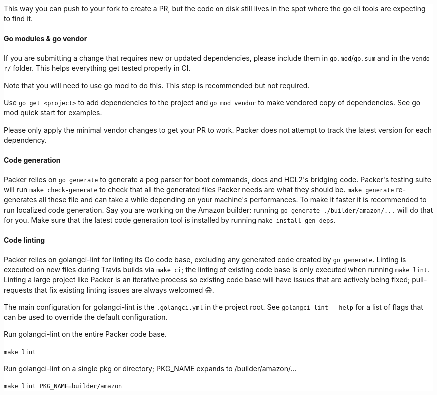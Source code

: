 This way you can push to your fork to create a PR, but the code on disk still
lives in the spot where the go cli tools are expecting to find it.

#### Go modules & go vendor

If you are submitting a change that requires new or updated dependencies,
please include them in `go.mod`/`go.sum` and in the `vendor/` folder. This
helps everything get tested properly in CI.

Note that you will need to use [go
mod](https://github.com/golang/go/wiki/Modules) to do this. This step is
recommended but not required.

Use `go get <project>` to add dependencies to the project and `go mod vendor`
to make vendored copy of dependencies. See [go mod quick
start](https://github.com/golang/go/wiki/Modules#quick-start) for examples.

Please only apply the minimal vendor changes to get your PR to work. Packer
does not attempt to track the latest version for each dependency.

#### Code generation

Packer relies on `go generate` to generate a [peg parser for boot
commands](https://github.com/hashicorp/packer/blob/master/common/bootcommand/boot_command.go),
[docs](https://github.com/hashicorp/packer/blob/master/website/pages/partials/builder/amazon/chroot/_Config-not-required.mdx)
and HCL2's bridging code. Packer's testing suite will run `make check-generate`
to check that all the generated files Packer needs are what they should be.
`make generate` re-generates all these file and can take a while depending on
your machine's performances. To make it faster it is recommended to run
localized code generation. Say you are working on the Amazon builder: running
`go generate ./builder/amazon/...` will do that for you. Make sure that the
latest code generation tool is installed by running `make install-gen-deps`.

#### Code linting

Packer relies on [golangci-lint](https://github.com/golangci/golangci-lint) for linting its Go code base, excluding any generated code created by `go generate`. Linting is executed on new files during Travis builds via `make ci`; the linting of existing code base is only executed when running `make lint`. Linting a large project like Packer is an iterative process so existing code base will have issues that are actively being fixed; pull-requests that fix existing linting issues are always welcomed :smile:.

The main configuration for golangci-lint is the `.golangci.yml` in the project root. See `golangci-lint --help` for a list of flags that can be used to override the default configuration.

Run golangci-lint on the entire Packer code base.

```
make lint
```

Run golangci-lint on a single pkg or directory; PKG_NAME expands to /builder/amazon/...

```
make lint PKG_NAME=builder/amazon
```
